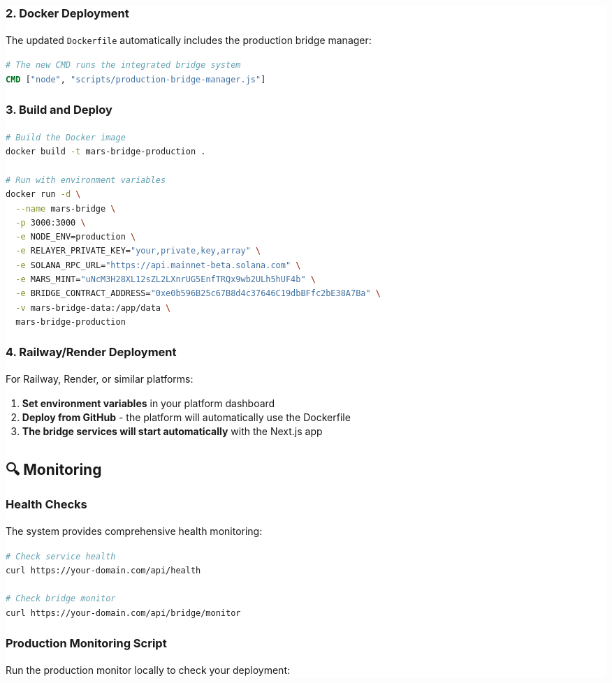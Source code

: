 ### 2. Docker Deployment

The updated `Dockerfile` automatically includes the production bridge manager:

```dockerfile
# The new CMD runs the integrated bridge system
CMD ["node", "scripts/production-bridge-manager.js"]
```

### 3. Build and Deploy

```bash
# Build the Docker image
docker build -t mars-bridge-production .

# Run with environment variables
docker run -d \
  --name mars-bridge \
  -p 3000:3000 \
  -e NODE_ENV=production \
  -e RELAYER_PRIVATE_KEY="your,private,key,array" \
  -e SOLANA_RPC_URL="https://api.mainnet-beta.solana.com" \
  -e MARS_MINT="uNcM3H28XL12sZL2LXnrUG5EnfTRQx9wb2ULh5hUF4b" \
  -e BRIDGE_CONTRACT_ADDRESS="0xe0b596B25c67B8d4c37646C19dbBFfc2bE38A7Ba" \
  -v mars-bridge-data:/app/data \
  mars-bridge-production
```

### 4. Railway/Render Deployment

For Railway, Render, or similar platforms:

1. **Set environment variables** in your platform dashboard
2. **Deploy from GitHub** - the platform will automatically use the Dockerfile
3. **The bridge services will start automatically** with the Next.js app

## 🔍 Monitoring

### Health Checks

The system provides comprehensive health monitoring:

```bash
# Check service health
curl https://your-domain.com/api/health

# Check bridge monitor
curl https://your-domain.com/api/bridge/monitor
```

### Production Monitoring Script

Run the production monitor locally to check your deployment:
